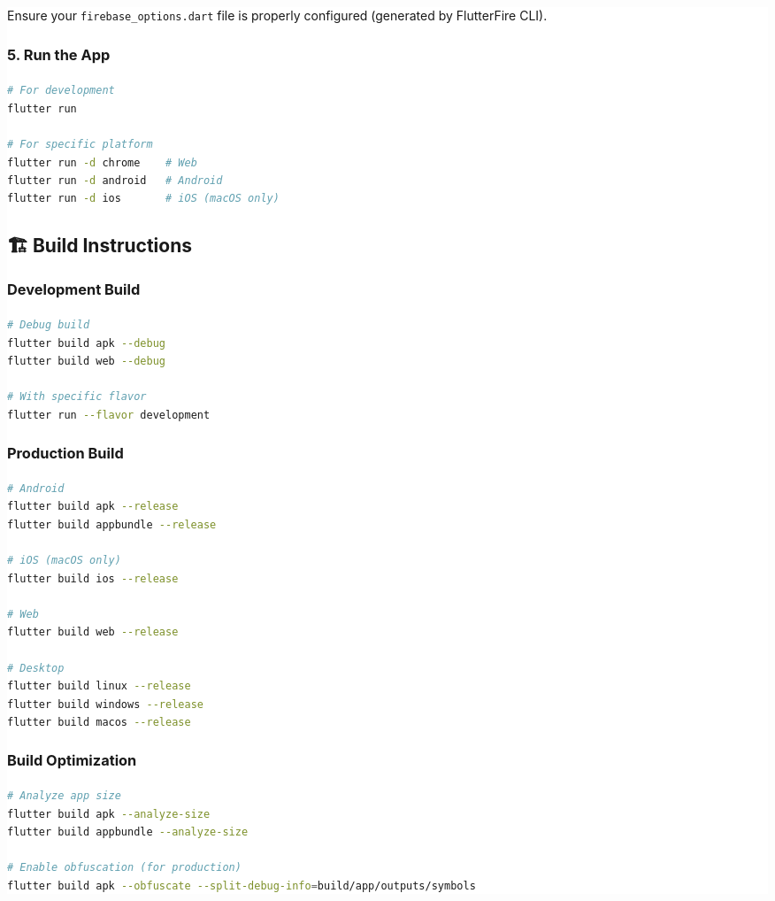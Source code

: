 Ensure your `firebase_options.dart` file is properly configured (generated by FlutterFire CLI).

### 5. Run the App

```bash
# For development
flutter run

# For specific platform
flutter run -d chrome    # Web
flutter run -d android   # Android
flutter run -d ios       # iOS (macOS only)
```

## 🏗️ Build Instructions

### Development Build

```bash
# Debug build
flutter build apk --debug
flutter build web --debug

# With specific flavor
flutter run --flavor development
```

### Production Build

```bash
# Android
flutter build apk --release
flutter build appbundle --release

# iOS (macOS only)
flutter build ios --release

# Web
flutter build web --release

# Desktop
flutter build linux --release
flutter build windows --release
flutter build macos --release
```

### Build Optimization

```bash
# Analyze app size
flutter build apk --analyze-size
flutter build appbundle --analyze-size

# Enable obfuscation (for production)
flutter build apk --obfuscate --split-debug-info=build/app/outputs/symbols
```

